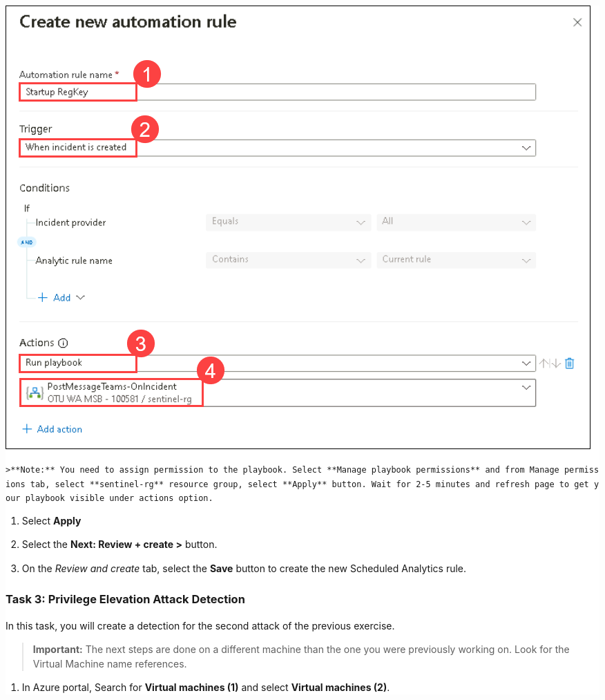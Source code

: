    ![Lab overview.](media/ex-1-23.png)

    >**Note:** You need to assign permission to the playbook. Select **Manage playbook permissions** and from Manage permissions tab, select **sentinel-rg** resource group, select **Apply** button. Wait for 2-5 minutes and refresh page to get your playbook visible under actions option.

1. Select **Apply**

1. Select the **Next: Review + create >** button.
  
1. On the *Review and create* tab, select the **Save** button to create the new Scheduled Analytics rule.

### Task 3: Privilege Elevation Attack Detection

In this task, you will create a detection for the second attack of the previous exercise.

>**Important:** The next steps are done on a different machine than the one you were previously working on. Look for the Virtual Machine name references.

1. In Azure portal, Search for **Virtual machines (1)** and select **Virtual machines (2)**.
